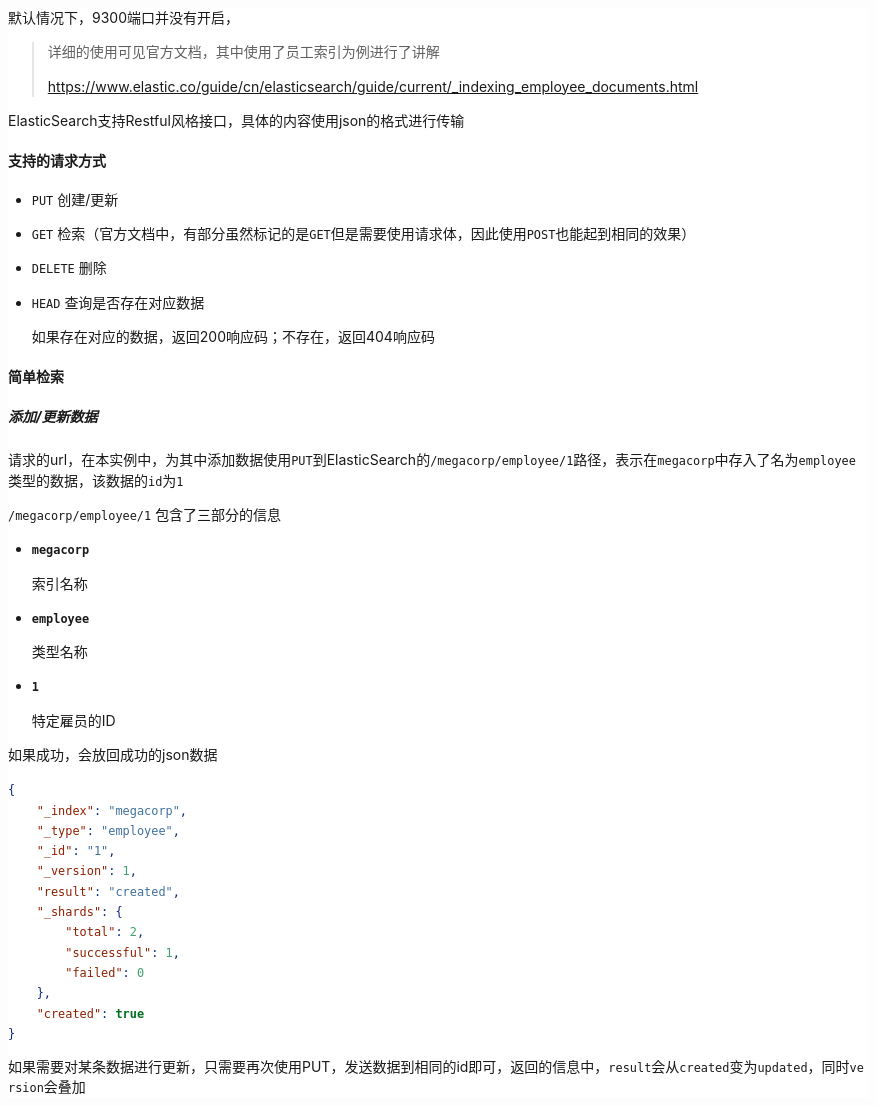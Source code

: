 默认情况下，9300端口并没有开启，

> 详细的使用可见官方文档，其中使用了员工索引为例进行了讲解
>
> https://www.elastic.co/guide/cn/elasticsearch/guide/current/_indexing_employee_documents.html

ElasticSearch支持Restful风格接口，具体的内容使用json的格式进行传输

#### 支持的请求方式

- `PUT` 创建/更新

- `GET` 检索（官方文档中，有部分虽然标记的是`GET`但是需要使用请求体，因此使用`POST`也能起到相同的效果）

- `DELETE` 删除

- `HEAD` 查询是否存在对应数据

  如果存在对应的数据，返回200响应码；不存在，返回404响应码

#### 简单检索

##### 添加/更新数据

请求的url，在本实例中，为其中添加数据使用`PUT`到ElasticSearch的`/megacorp/employee/1`路径，表示在`megacorp`中存入了名为`employee`类型的数据，该数据的`id`为`1`

 `/megacorp/employee/1` 包含了三部分的信息

- **`megacorp`**

  索引名称

- **`employee`**

  类型名称

- **`1`**

  特定雇员的ID

如果成功，会放回成功的json数据

```json
{
    "_index": "megacorp",
    "_type": "employee",
    "_id": "1",
    "_version": 1,
    "result": "created",
    "_shards": {
        "total": 2,
        "successful": 1,
        "failed": 0
    },
    "created": true
}
```

如果需要对某条数据进行更新，只需要再次使用PUT，发送数据到相同的id即可，返回的信息中，`result`会从`created`变为`updated`，同时`version`会叠加
